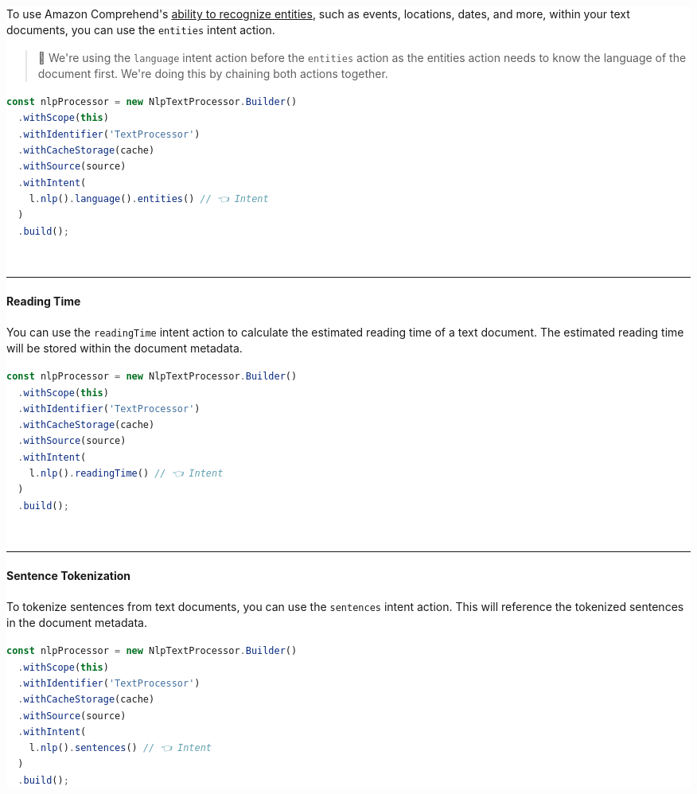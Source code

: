 To use Amazon Comprehend's [ability to recognize entities](https://docs.aws.amazon.com/comprehend/latest/dg/how-entities.html), such as events, locations, dates, and more, within your text documents, you can use the `entities` intent action.

> 💁 We're using the `language` intent action before the `entities` action as the entities action needs to know the language of the document first. We're doing this by chaining both actions together.

```typescript
const nlpProcessor = new NlpTextProcessor.Builder()
  .withScope(this)
  .withIdentifier('TextProcessor')
  .withCacheStorage(cache)
  .withSource(source)
  .withIntent(
    l.nlp().language().entities() // 👈 Intent
  )
  .build();
```

<br>

---

#### Reading Time

You can use the `readingTime` intent action to calculate the estimated reading time of a text document. The estimated reading time will be stored within the document metadata.

```typescript
const nlpProcessor = new NlpTextProcessor.Builder()
  .withScope(this)
  .withIdentifier('TextProcessor')
  .withCacheStorage(cache)
  .withSource(source)
  .withIntent(
    l.nlp().readingTime() // 👈 Intent
  )
  .build();
```

<br>

---

#### Sentence Tokenization

To tokenize sentences from text documents, you can use the `sentences` intent action. This will reference the tokenized sentences in the document metadata.

```typescript
const nlpProcessor = new NlpTextProcessor.Builder()
  .withScope(this)
  .withIdentifier('TextProcessor')
  .withCacheStorage(cache)
  .withSource(source)
  .withIntent(
    l.nlp().sentences() // 👈 Intent
  )
  .build();
```
